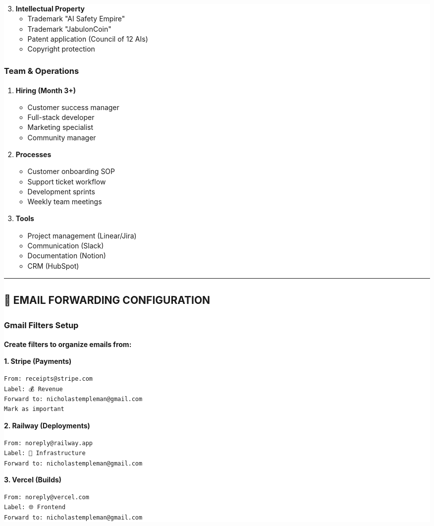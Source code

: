 3. **Intellectual Property**
   - Trademark "AI Safety Empire"
   - Trademark "JabulonCoin"
   - Patent application (Council of 12 AIs)
   - Copyright protection

### Team & Operations

1. **Hiring (Month 3+)**
   - Customer success manager
   - Full-stack developer
   - Marketing specialist
   - Community manager

2. **Processes**
   - Customer onboarding SOP
   - Support ticket workflow
   - Development sprints
   - Weekly team meetings

3. **Tools**
   - Project management (Linear/Jira)
   - Communication (Slack)
   - Documentation (Notion)
   - CRM (HubSpot)

---

## 📧 EMAIL FORWARDING CONFIGURATION

### Gmail Filters Setup

**Create filters to organize emails from:**

**1. Stripe (Payments)**
```
From: receipts@stripe.com
Label: 💰 Revenue
Forward to: nicholastempleman@gmail.com
Mark as important
```

**2. Railway (Deployments)**
```
From: noreply@railway.app
Label: 🚂 Infrastructure
Forward to: nicholastempleman@gmail.com
```

**3. Vercel (Builds)**
```
From: noreply@vercel.com
Label: 🌐 Frontend
Forward to: nicholastempleman@gmail.com
```
